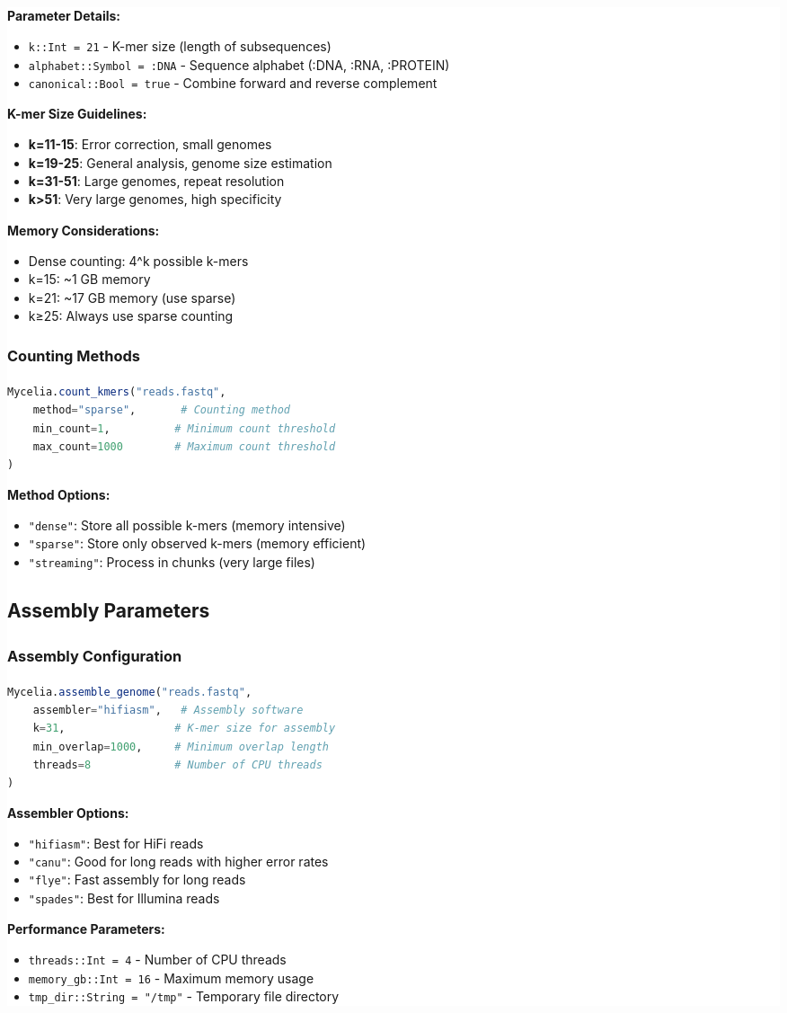 **Parameter Details:**
- `k::Int = 21` - K-mer size (length of subsequences)
- `alphabet::Symbol = :DNA` - Sequence alphabet (:DNA, :RNA, :PROTEIN)
- `canonical::Bool = true` - Combine forward and reverse complement

**K-mer Size Guidelines:**
- **k=11-15**: Error correction, small genomes
- **k=19-25**: General analysis, genome size estimation
- **k=31-51**: Large genomes, repeat resolution
- **k>51**: Very large genomes, high specificity

**Memory Considerations:**
- Dense counting: 4^k possible k-mers
- k=15: ~1 GB memory
- k=21: ~17 GB memory (use sparse)
- k≥25: Always use sparse counting

### Counting Methods
```julia
Mycelia.count_kmers("reads.fastq",
    method="sparse",       # Counting method
    min_count=1,          # Minimum count threshold
    max_count=1000        # Maximum count threshold
)
```

**Method Options:**
- `"dense"`: Store all possible k-mers (memory intensive)
- `"sparse"`: Store only observed k-mers (memory efficient)
- `"streaming"`: Process in chunks (very large files)

## Assembly Parameters

### Assembly Configuration
```julia
Mycelia.assemble_genome("reads.fastq",
    assembler="hifiasm",   # Assembly software
    k=31,                 # K-mer size for assembly
    min_overlap=1000,     # Minimum overlap length
    threads=8             # Number of CPU threads
)
```

**Assembler Options:**
- `"hifiasm"`: Best for HiFi reads
- `"canu"`: Good for long reads with higher error rates
- `"flye"`: Fast assembly for long reads
- `"spades"`: Best for Illumina reads

**Performance Parameters:**
- `threads::Int = 4` - Number of CPU threads
- `memory_gb::Int = 16` - Maximum memory usage
- `tmp_dir::String = "/tmp"` - Temporary file directory
